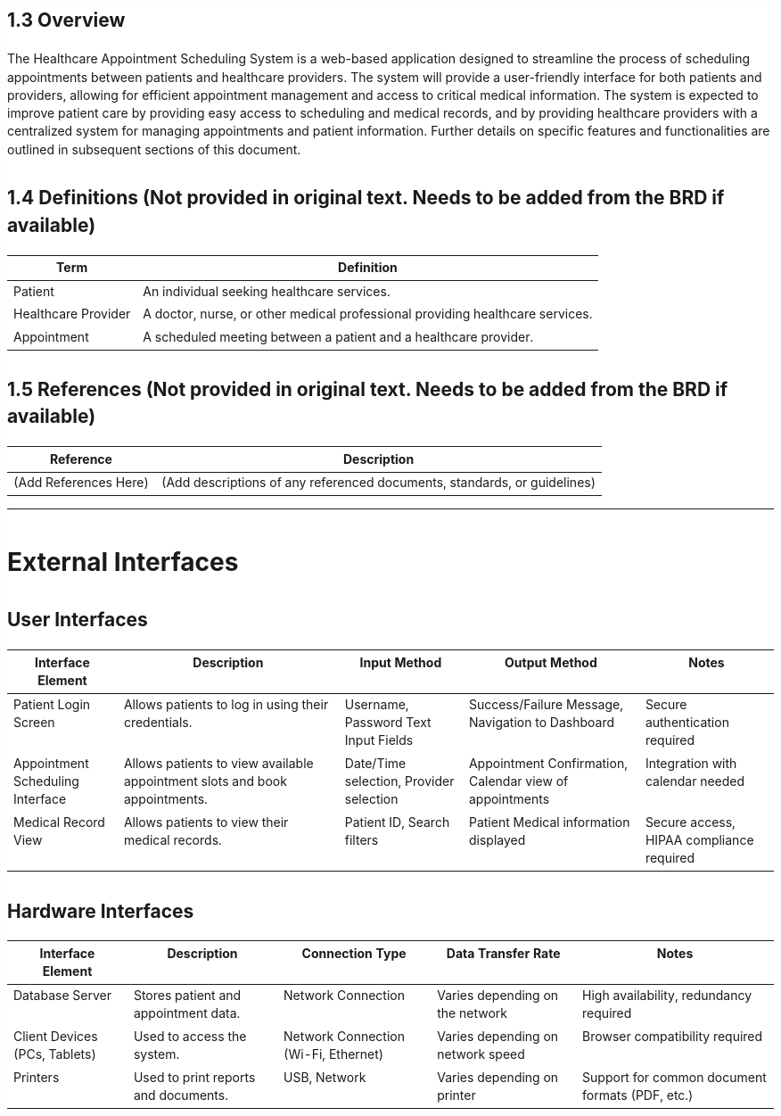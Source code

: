 
## 1.3 Overview

The Healthcare Appointment Scheduling System is a web-based application designed to streamline the process of scheduling appointments between patients and healthcare providers. The system will provide a user-friendly interface for both patients and providers, allowing for efficient appointment management and access to critical medical information.  The system is expected to improve patient care by providing easy access to scheduling and medical records, and by providing healthcare providers with a centralized system for managing appointments and patient information.  Further details on specific features and functionalities are outlined in subsequent sections of this document.

## 1.4 Definitions (Not provided in original text.  Needs to be added from the BRD if available)

| Term              | Definition                                                                     |
|----------------------|---------------------------------------------------------------------------------|
| Patient             | An individual seeking healthcare services.                                    |
| Healthcare Provider | A doctor, nurse, or other medical professional providing healthcare services. |
| Appointment         | A scheduled meeting between a patient and a healthcare provider.                |

## 1.5 References (Not provided in original text.  Needs to be added from the BRD if available)


| Reference           | Description                                                                    |
|----------------------|--------------------------------------------------------------------------------|
|  (Add References Here)  |  (Add descriptions of any referenced documents, standards, or guidelines)      |

----------

# External Interfaces

## User Interfaces

| Interface Element | Description | Input Method | Output Method | Notes |
|---|---|---|---|---|
| Patient Login Screen | Allows patients to log in using their credentials. | Username, Password Text Input Fields | Success/Failure Message, Navigation to Dashboard | Secure authentication required |
| Appointment Scheduling Interface | Allows patients to view available appointment slots and book appointments. | Date/Time selection, Provider selection | Appointment Confirmation, Calendar view of appointments  |  Integration with calendar needed |
| Medical Record View | Allows patients to view their medical records. | Patient ID, Search filters  | Patient Medical information displayed | Secure access, HIPAA compliance required |


## Hardware Interfaces

| Interface Element | Description | Connection Type | Data Transfer Rate | Notes |
|---|---|---|---|---|
| Database Server | Stores patient and appointment data. | Network Connection |  Varies depending on the network | High availability, redundancy required |
| Client Devices (PCs, Tablets) | Used to access the system. | Network Connection (Wi-Fi, Ethernet) | Varies depending on network speed | Browser compatibility required |
| Printers | Used to print reports and documents. | USB, Network | Varies depending on printer |  Support for common document formats (PDF, etc.) |
